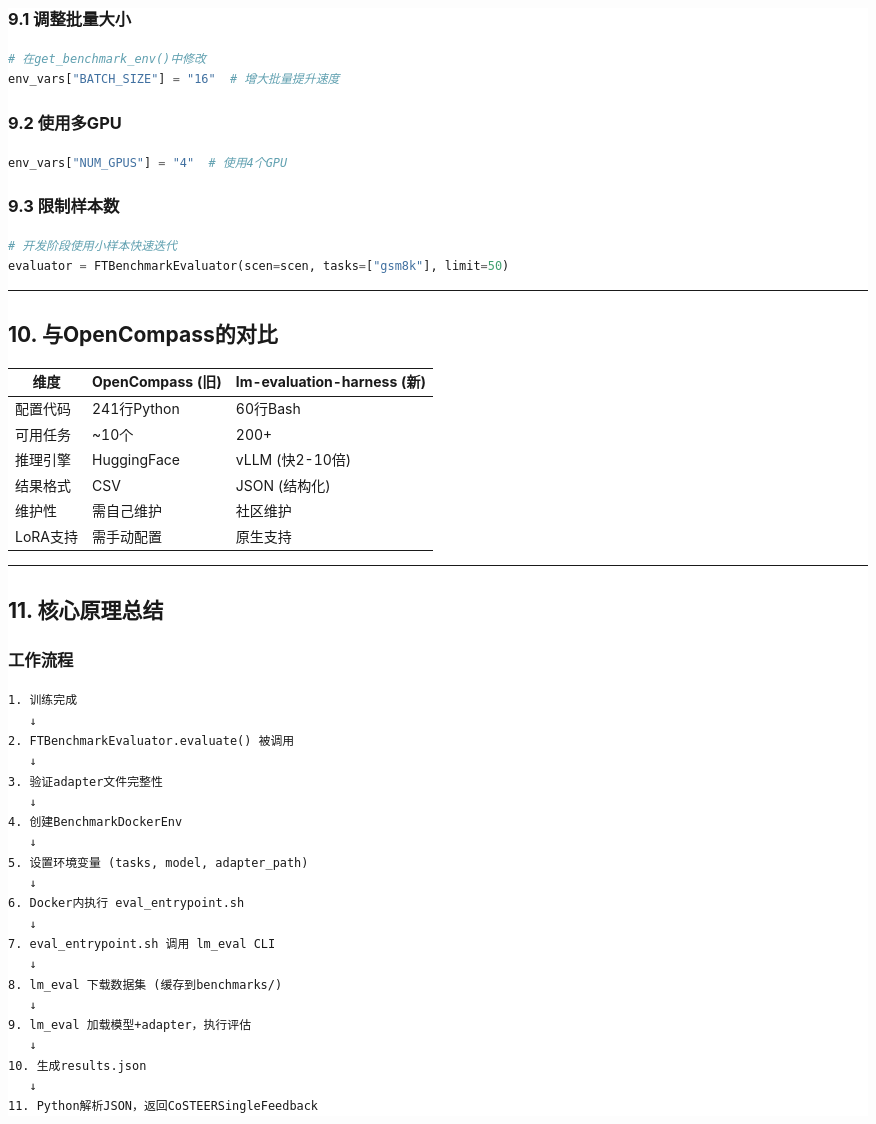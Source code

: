 ### 9.1 调整批量大小

```python
# 在get_benchmark_env()中修改
env_vars["BATCH_SIZE"] = "16"  # 增大批量提升速度
```

### 9.2 使用多GPU

```python
env_vars["NUM_GPUS"] = "4"  # 使用4个GPU
```

### 9.3 限制样本数

```python
# 开发阶段使用小样本快速迭代
evaluator = FTBenchmarkEvaluator(scen=scen, tasks=["gsm8k"], limit=50)
```

---

## 10. 与OpenCompass的对比

| 维度 | OpenCompass (旧) | lm-evaluation-harness (新) |
|------|-----------------|---------------------------|
| 配置代码 | 241行Python | 60行Bash |
| 可用任务 | ~10个 | 200+ |
| 推理引擎 | HuggingFace | vLLM (快2-10倍) |
| 结果格式 | CSV | JSON (结构化) |
| 维护性 | 需自己维护 | 社区维护 |
| LoRA支持 | 需手动配置 | 原生支持 |

---

## 11. 核心原理总结

### 工作流程

```
1. 训练完成
   ↓
2. FTBenchmarkEvaluator.evaluate() 被调用
   ↓
3. 验证adapter文件完整性
   ↓
4. 创建BenchmarkDockerEnv
   ↓
5. 设置环境变量 (tasks, model, adapter_path)
   ↓
6. Docker内执行 eval_entrypoint.sh
   ↓
7. eval_entrypoint.sh 调用 lm_eval CLI
   ↓
8. lm_eval 下载数据集 (缓存到benchmarks/)
   ↓
9. lm_eval 加载模型+adapter，执行评估
   ↓
10. 生成results.json
   ↓
11. Python解析JSON，返回CoSTEERSingleFeedback
```